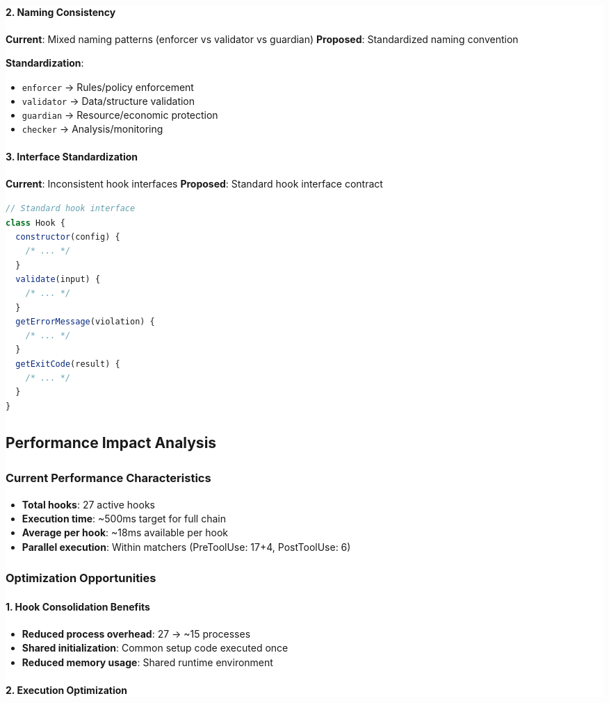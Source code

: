 #### 2. **Naming Consistency**

**Current**: Mixed naming patterns (enforcer vs validator vs guardian)
**Proposed**: Standardized naming convention

**Standardization**:

- `enforcer` → Rules/policy enforcement
- `validator` → Data/structure validation
- `guardian` → Resource/economic protection
- `checker` → Analysis/monitoring

#### 3. **Interface Standardization**

**Current**: Inconsistent hook interfaces
**Proposed**: Standard hook interface contract

```javascript
// Standard hook interface
class Hook {
  constructor(config) {
    /* ... */
  }
  validate(input) {
    /* ... */
  }
  getErrorMessage(violation) {
    /* ... */
  }
  getExitCode(result) {
    /* ... */
  }
}
```

## Performance Impact Analysis

### Current Performance Characteristics

- **Total hooks**: 27 active hooks
- **Execution time**: ~500ms target for full chain
- **Average per hook**: ~18ms available per hook
- **Parallel execution**: Within matchers (PreToolUse: 17+4, PostToolUse: 6)

### Optimization Opportunities

#### 1. **Hook Consolidation Benefits**

- **Reduced process overhead**: 27 → ~15 processes
- **Shared initialization**: Common setup code executed once
- **Reduced memory usage**: Shared runtime environment

#### 2. **Execution Optimization**
